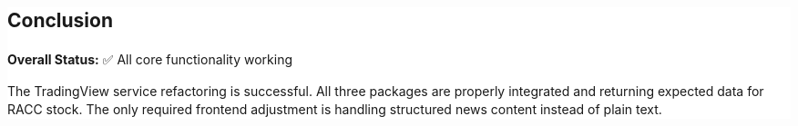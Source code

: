 
## Conclusion

**Overall Status:** ✅ All core functionality working

The TradingView service refactoring is successful. All three packages are properly integrated and returning expected data for RACC stock. The only required frontend adjustment is handling structured news content instead of plain text.

